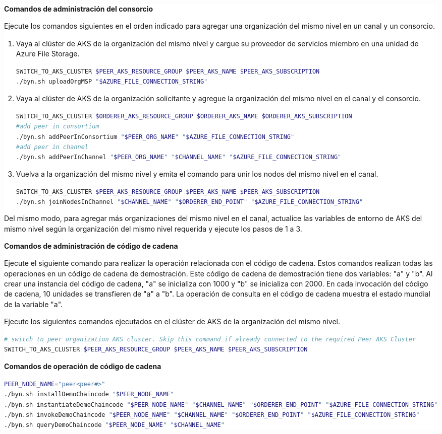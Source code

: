 **Comandos de administración del consorcio**

Ejecute los comandos siguientes en el orden indicado para agregar una organización del mismo nivel en un canal y un consorcio.

1. Vaya al clúster de AKS de la organización del mismo nivel y cargue su proveedor de servicios miembro en una unidad de Azure File Storage.

    ```bash
    SWITCH_TO_AKS_CLUSTER $PEER_AKS_RESOURCE_GROUP $PEER_AKS_NAME $PEER_AKS_SUBSCRIPTION
    ./byn.sh uploadOrgMSP "$AZURE_FILE_CONNECTION_STRING"
    ```

2. Vaya al clúster de AKS de la organización solicitante y agregue la organización del mismo nivel en el canal y el consorcio.

    ```bash
    SWITCH_TO_AKS_CLUSTER $ORDERER_AKS_RESOURCE_GROUP $ORDERER_AKS_NAME $ORDERER_AKS_SUBSCRIPTION
    #add peer in consortium
    ./byn.sh addPeerInConsortium "$PEER_ORG_NAME" "$AZURE_FILE_CONNECTION_STRING"
    #add peer in channel
    ./byn.sh addPeerInChannel "$PEER_ORG_NAME" "$CHANNEL_NAME" "$AZURE_FILE_CONNECTION_STRING"
    ```

3. Vuelva a la organización del mismo nivel y emita el comando para unir los nodos del mismo nivel en el canal.

    ```bash
    SWITCH_TO_AKS_CLUSTER $PEER_AKS_RESOURCE_GROUP $PEER_AKS_NAME $PEER_AKS_SUBSCRIPTION
    ./byn.sh joinNodesInChannel "$CHANNEL_NAME" "$ORDERER_END_POINT" "$AZURE_FILE_CONNECTION_STRING"
    ```

Del mismo modo, para agregar más organizaciones del mismo nivel en el canal, actualice las variables de entorno de AKS del mismo nivel según la organización del mismo nivel requerida y ejecute los pasos de 1 a 3.

**Comandos de administración de código de cadena**

Ejecute el siguiente comando para realizar la operación relacionada con el código de cadena. Estos comandos realizan todas las operaciones en un código de cadena de demostración. Este código de cadena de demostración tiene dos variables: "a" y "b". Al crear una instancia del código de cadena, "a" se inicializa con 1000 y "b" se inicializa con 2000. En cada invocación del código de cadena, 10 unidades se transfieren de "a" a "b". La operación de consulta en el código de cadena muestra el estado mundial de la variable "a".

Ejecute los siguientes comandos ejecutados en el clúster de AKS de la organización del mismo nivel.

```bash
# switch to peer organization AKS cluster. Skip this command if already connected to the required Peer AKS Cluster
SWITCH_TO_AKS_CLUSTER $PEER_AKS_RESOURCE_GROUP $PEER_AKS_NAME $PEER_AKS_SUBSCRIPTION
```
**Comandos de operación de código de cadena**

```bash
PEER_NODE_NAME="peer<peer#>"
./byn.sh installDemoChaincode "$PEER_NODE_NAME"
./byn.sh instantiateDemoChaincode "$PEER_NODE_NAME" "$CHANNEL_NAME" "$ORDERER_END_POINT" "$AZURE_FILE_CONNECTION_STRING"
./byn.sh invokeDemoChaincode "$PEER_NODE_NAME" "$CHANNEL_NAME" "$ORDERER_END_POINT" "$AZURE_FILE_CONNECTION_STRING"
./byn.sh queryDemoChaincode "$PEER_NODE_NAME" "$CHANNEL_NAME"
```

